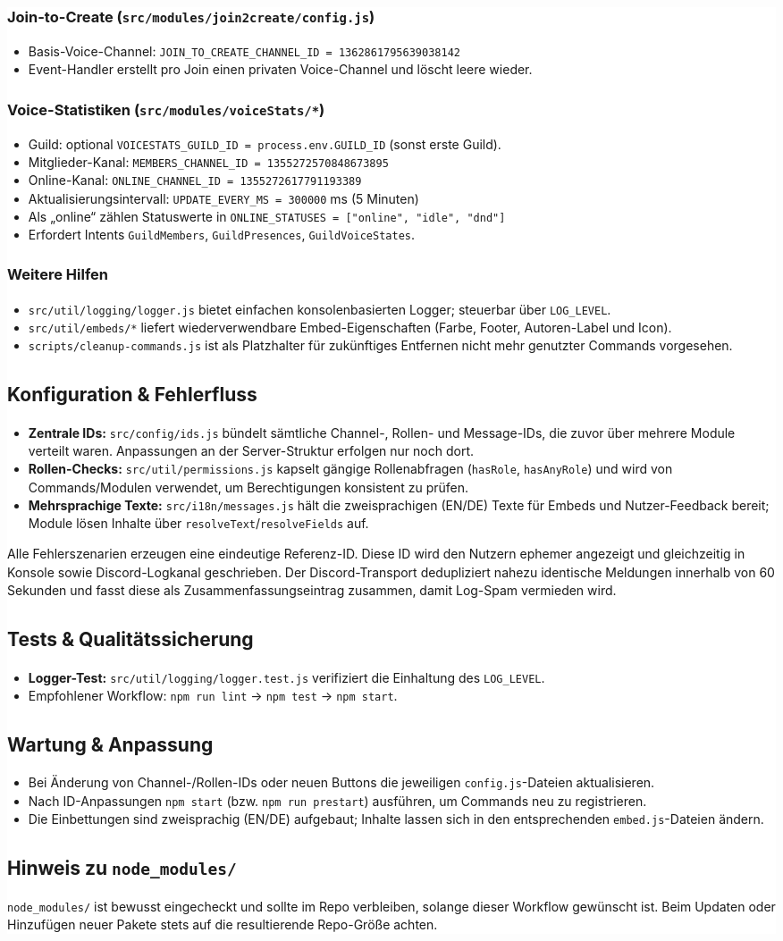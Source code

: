 ### Join-to-Create (`src/modules/join2create/config.js`)
- Basis-Voice-Channel: `JOIN_TO_CREATE_CHANNEL_ID = 1362861795639038142`
- Event-Handler erstellt pro Join einen privaten Voice-Channel und löscht leere wieder.

### Voice-Statistiken (`src/modules/voiceStats/*`)
- Guild: optional `VOICESTATS_GUILD_ID = process.env.GUILD_ID` (sonst erste Guild).
- Mitglieder-Kanal: `MEMBERS_CHANNEL_ID = 1355272570848673895`
- Online-Kanal: `ONLINE_CHANNEL_ID = 1355272617791193389`
- Aktualisierungsintervall: `UPDATE_EVERY_MS = 300000` ms (5 Minuten)
- Als „online“ zählen Statuswerte in `ONLINE_STATUSES = ["online", "idle", "dnd"]`
- Erfordert Intents `GuildMembers`, `GuildPresences`, `GuildVoiceStates`.

### Weitere Hilfen
- `src/util/logging/logger.js` bietet einfachen konsolenbasierten Logger; steuerbar über `LOG_LEVEL`.
- `src/util/embeds/*` liefert wiederverwendbare Embed-Eigenschaften (Farbe, Footer, Autoren-Label und Icon).
- `scripts/cleanup-commands.js` ist als Platzhalter für zukünftiges Entfernen nicht mehr genutzter Commands vorgesehen.

## Konfiguration & Fehlerfluss
- **Zentrale IDs:** `src/config/ids.js` bündelt sämtliche Channel-, Rollen- und Message-IDs, die zuvor über mehrere Module verteilt waren. Anpassungen an der Server-Struktur erfolgen nur noch dort.
- **Rollen-Checks:** `src/util/permissions.js` kapselt gängige Rollenabfragen (`hasRole`, `hasAnyRole`) und wird von Commands/Modulen verwendet, um Berechtigungen konsistent zu prüfen.
- **Mehrsprachige Texte:** `src/i18n/messages.js` hält die zweisprachigen (EN/DE) Texte für Embeds und Nutzer-Feedback bereit; Module lösen Inhalte über `resolveText`/`resolveFields` auf.

Alle Fehlerszenarien erzeugen eine eindeutige Referenz-ID. Diese ID wird den Nutzern ephemer angezeigt und gleichzeitig in Konsole sowie Discord-Logkanal geschrieben. Der Discord-Transport dedupliziert nahezu identische Meldungen innerhalb von 60 Sekunden und fasst diese als Zusammenfassungseintrag zusammen, damit Log-Spam vermieden wird.

## Tests & Qualitätssicherung
- **Logger-Test:** `src/util/logging/logger.test.js` verifiziert die Einhaltung des `LOG_LEVEL`.
- Empfohlener Workflow: `npm run lint` → `npm test` → `npm start`.

## Wartung & Anpassung
- Bei Änderung von Channel-/Rollen-IDs oder neuen Buttons die jeweiligen `config.js`-Dateien aktualisieren.
- Nach ID-Anpassungen `npm start` (bzw. `npm run prestart`) ausführen, um Commands neu zu registrieren.
- Die Einbettungen sind zweisprachig (EN/DE) aufgebaut; Inhalte lassen sich in den entsprechenden `embed.js`-Dateien ändern.

## Hinweis zu `node_modules/`
`node_modules/` ist bewusst eingecheckt und sollte im Repo verbleiben, solange dieser Workflow gewünscht ist. Beim Updaten oder Hinzufügen neuer Pakete stets auf die resultierende Repo-Größe achten.
